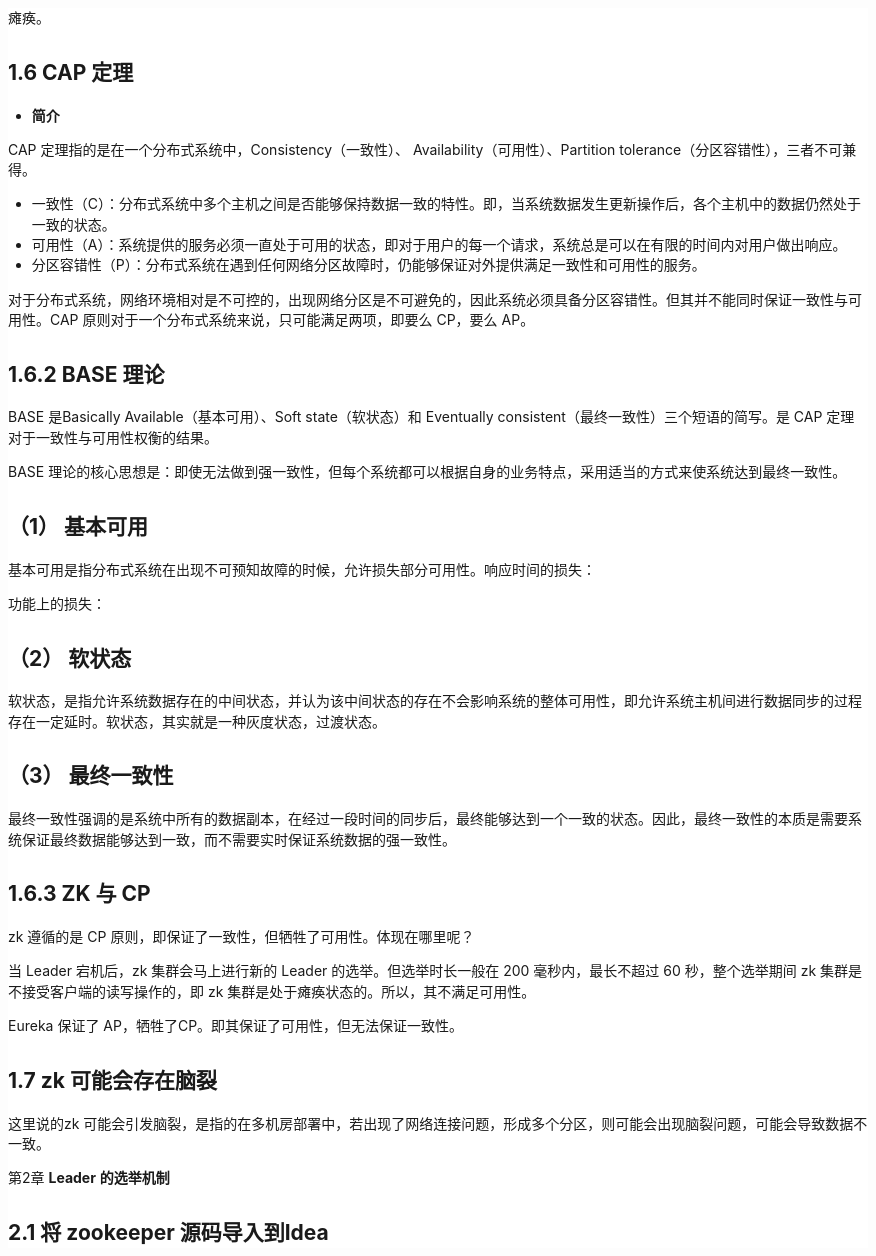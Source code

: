 瘫痪。

## 1.6 CAP 定理

- **简介**

CAP 定理指的是在一个分布式系统中，Consistency（一致性）、 Availability（可用性）、Partition tolerance（分区容错性），三者不可兼得。

- 一致性（C）：分布式系统中多个主机之间是否能够保持数据一致的特性。即，当系统数据发生更新操作后，各个主机中的数据仍然处于一致的状态。
- 可用性（A）：系统提供的服务必须一直处于可用的状态，即对于用户的每一个请求，系统总是可以在有限的时间内对用户做出响应。
- 分区容错性（P）：分布式系统在遇到任何网络分区故障时，仍能够保证对外提供满足一致性和可用性的服务。

对于分布式系统，网络环境相对是不可控的，出现网络分区是不可避免的，因此系统必须具备分区容错性。但其并不能同时保证一致性与可用性。CAP 原则对于一个分布式系统来说，只可能满足两项，即要么 CP，要么 AP。

## 1.6.2 BASE 理论

BASE 是Basically Available（基本可用）、Soft state（软状态）和 Eventually consistent（最终一致性）三个短语的简写。是 CAP 定理对于一致性与可用性权衡的结果。

BASE 理论的核心思想是：即使无法做到强一致性，但每个系统都可以根据自身的业务特点，采用适当的方式来使系统达到最终一致性。

## （1） 基本可用

基本可用是指分布式系统在出现不可预知故障的时候，允许损失部分可用性。响应时间的损失：

功能上的损失：

## （2） 软状态

软状态，是指允许系统数据存在的中间状态，并认为该中间状态的存在不会影响系统的整体可用性，即允许系统主机间进行数据同步的过程存在一定延时。软状态，其实就是一种灰度状态，过渡状态。

## （3） 最终一致性

最终一致性强调的是系统中所有的数据副本，在经过一段时间的同步后，最终能够达到一个一致的状态。因此，最终一致性的本质是需要系统保证最终数据能够达到一致，而不需要实时保证系统数据的强一致性。

## 1.6.3 ZK 与 CP

zk 遵循的是 CP 原则，即保证了一致性，但牺牲了可用性。体现在哪里呢？

当 Leader 宕机后，zk 集群会马上进行新的 Leader 的选举。但选举时长一般在 200 毫秒内，最长不超过 60 秒，整个选举期间 zk 集群是不接受客户端的读写操作的，即 zk 集群是处于瘫痪状态的。所以，其不满足可用性。

Eureka 保证了 AP，牺牲了CP。即其保证了可用性，但无法保证一致性。

## 1.7 zk 可能会存在脑裂

这里说的zk 可能会引发脑裂，是指的在多机房部署中，若出现了网络连接问题，形成多个分区，则可能会出现脑裂问题，可能会导致数据不一致。

第2章 **Leader** **的选举机制**

## 2.1 将 zookeeper 源码导入到Idea
